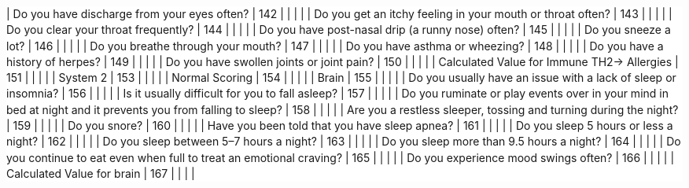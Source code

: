 | Do you have discharge from your eyes often?                                                                                                      |         142 |                |                     |                                     |
| Do you get an itchy feeling in your mouth or throat often?                                                                                       |         143 |                |                     |                                     |
| Do you clear your throat frequently?                                                                                                             |         144 |                |                     |                                     |
| Do you have post-nasal drip (a runny nose) often?                                                                                                |         145 |                |                     |                                     |
| Do you sneeze a lot?                                                                                                                             |         146 |                |                     |                                     |
| Do you breathe through your mouth?                                                                                                               |         147 |                |                     |                                     |
| Do you have asthma or wheezing?                                                                                                                  |         148 |                |                     |                                     |
| Do you have a history of herpes?                                                                                                                 |         149 |                |                     |                                     |
| Do you have swollen joints or joint pain?                                                                                                        |         150 |                |                     |                                     |
| Calculated Value for Immune TH2-> Allergies                                                                                                      |         151 |                |                     |                                     |
| System 2                                                                                                                                         |         153 |                |                     |                                     |
| Normal Scoring                                                                                                                                   |         154 |                |                     |                                     |
| Brain                                                                                                                                            |         155 |                |                     |                                     |
| Do you usually have an issue with a lack of sleep or insomnia?                                                                                   |         156 |                |                     |                                     |
| Is it usually difficult for you to fall asleep?                                                                                                  |         157 |                |                     |                                     |
| Do you ruminate or play events over in your mind in bed at night and it prevents you from falling to sleep?                                      |         158 |                |                     |                                     |
| Are you a restless sleeper, tossing and turning during the night?                                                                                |         159 |                |                     |                                     |
| Do you snore?                                                                                                                                    |         160 |                |                     |                                     |
| Have you been told that you have sleep apnea?                                                                                                    |         161 |                |                     |                                     |
| Do you sleep 5 hours or less a night?                                                                                                            |         162 |                |                     |                                     |
| Do you sleep between 5–7 hours a night?                                                                                                          |         163 |                |                     |                                     |
| Do you sleep more than 9.5 hours a night?                                                                                                        |         164 |                |                     |                                     |
| Do you continue to eat even when full to treat an emotional craving?                                                                             |         165 |                |                     |                                     |
| Do you experience mood swings often?                                                                                                             |         166 |                |                     |                                     |
| Calculated Value for brain                                                                                                                       |         167 |                |                     |                                     |